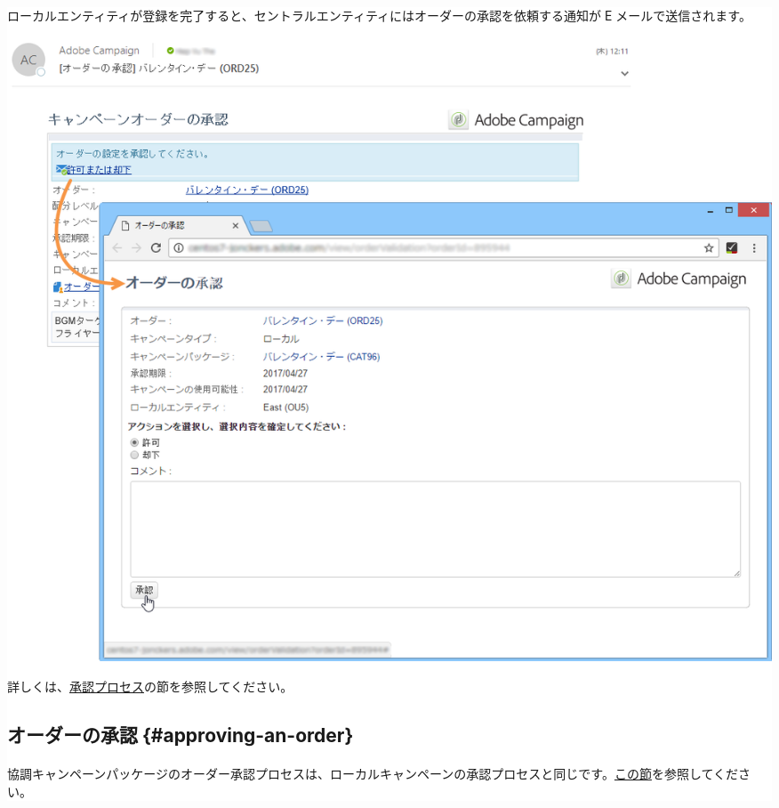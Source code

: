 ローカルエンティティが登録を完了すると、セントラルエンティティにはオーダーの承認を依頼する通知が E メールで送信されます。

![](assets/mkg_dist_mutual_op_valid_command.png)

詳しくは、[承認プロセス](../../campaign/using/creating-a-local-campaign.md#approval-process)の節を参照してください。

## オーダーの承認 {#approving-an-order}

協調キャンペーンパッケージのオーダー承認プロセスは、ローカルキャンペーンの承認プロセスと同じです。[この節](../../campaign/using/creating-a-local-campaign.md#approving-an-order)を参照してください。
